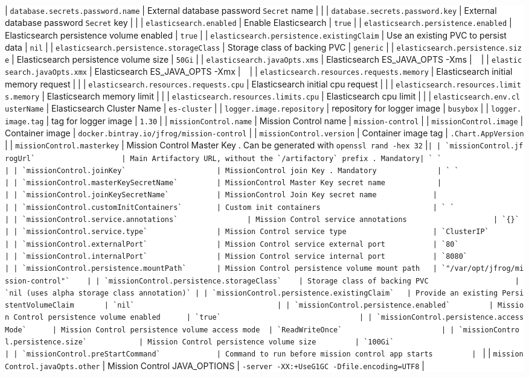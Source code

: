 | `database.secrets.password.name`             | External database password `Secret` name        |                                       |
| `database.secrets.password.key`              | External database password `Secret` key         |                                       |
| `elasticsearch.enabled`                      | Enable Elasticsearch                            | `true`                                |
| `elasticsearch.persistence.enabled`          | Elasticsearch persistence volume enabled        | `true`                                |
| `elasticsearch.persistence.existingClaim`    | Use an existing PVC to persist data             | `nil`                                 |
| `elasticsearch.persistence.storageClass`     | Storage class of backing PVC                    | `generic`                             |
| `elasticsearch.persistence.size`             | Elasticsearch persistence volume size           | `50Gi`                                |
| `elasticsearch.javaOpts.xms`                 | Elasticsearch ES_JAVA_OPTS -Xms                 | ` `                                   |
| `elasticsearch.javaOpts.xmx`                 | Elasticsearch ES_JAVA_OPTS -Xmx                 | ` `                                   |
| `elasticsearch.resources.requests.memory`    | Elasticsearch initial memory request            |                                       |
| `elasticsearch.resources.requests.cpu`       | Elasticsearch initial cpu request               |                                       |
| `elasticsearch.resources.limits.memory`      | Elasticsearch memory limit                      |                                       |
| `elasticsearch.resources.limits.cpu`         | Elasticsearch cpu limit                         |                                       |
| `elasticsearch.env.clusterName`              | Elasticsearch Cluster Name                      | `es-cluster`                          |
| `logger.image.repository`                    | repository for logger image                     | `busybox`                             |
| `logger.image.tag`                           | tag for logger image                            | `1.30`                                |
| `missionControl.name`                        | Mission Control name                            | `mission-control`                     |
| `missionControl.image`                       | Container image                                 | `docker.bintray.io/jfrog/mission-control`     |
| `missionControl.version`                     | Container image tag                             | `.Chart.AppVersion`                   |
| `missionControl.masterkey`                   | Mission Control Master Key . Can be generated with `openssl rand -hex 32` |``|
| `missionControl.jfrogUrl`                    | Main Artifactory URL, without the `/artifactory` prefix . Mandatory| ` `                                   |
| `missionControl.joinKey`                     | MissionControl join Key . Mandatory              | ` `                                   |
| `missionControl.masterKeySecretName`         | MissionControl Master Key secret name            |                                       |
| `missionControl.joinKeySecretName`           | MissionControl Join Key secret name             |                                        |
| `missionControl.customInitContainers`        | Custom init containers                          | ` `                                   |
| `missionControl.service.annotations`                | Mission Control service annotations                    | `{}`                        |
| `missionControl.service.type`                | Mission Control service type                    | `ClusterIP`                        |
| `missionControl.externalPort`                | Mission Control service external port           | `80`                                  |
| `missionControl.internalPort`                | Mission Control service internal port           | `8080`                                |
| `missionControl.persistence.mountPath`       | Mission Control persistence volume mount path   | `"/var/opt/jfrog/mission-control"`    |
| `missionControl.persistence.storageClass`    | Storage class of backing PVC                    | `nil (uses alpha storage class annotation)` |
| `missionControl.persistence.existingClaim`   | Provide an existing PersistentVolumeClaim       | `nil`                                 |
| `missionControl.persistence.enabled`         | Mission Control persistence volume enabled      | `true`                                |
| `missionControl.persistence.accessMode`      | Mission Control persistence volume access mode  | `ReadWriteOnce`                       |
| `missionControl.persistence.size`            | Mission Control persistence volume size         | `100Gi`                               |
| `missionControl.preStartCommand`             | Command to run before mission control app starts         | ``                               |
| `missionControl.javaOpts.other`              | Mission Control JAVA_OPTIONS                    | `-server -XX:+UseG1GC -Dfile.encoding=UTF8` |